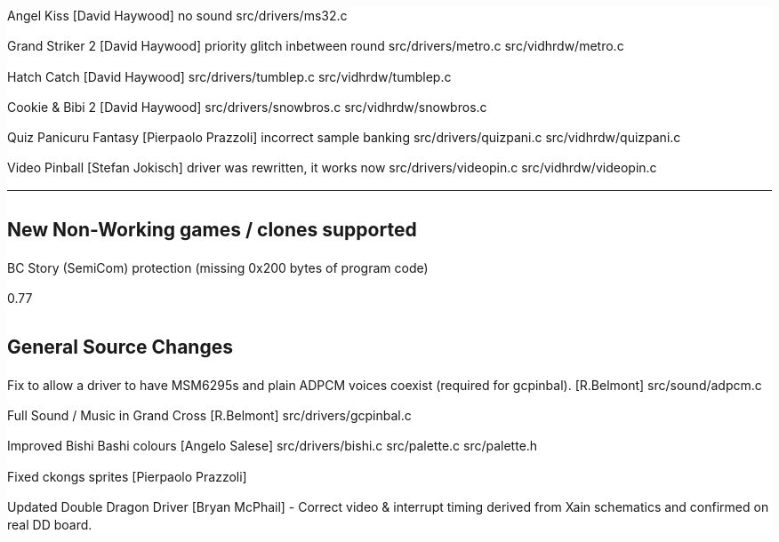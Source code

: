 
Angel Kiss [David Haywood]
	no sound
	src/drivers/ms32.c

Grand Striker 2 [David Haywood]
	priority glitch inbetween round
	src/drivers/metro.c
	src/vidhrdw/metro.c

Hatch Catch [David Haywood]
	src/drivers/tumblep.c
	src/vidhrdw/tumblep.c

Cookie & Bibi 2 [David Haywood]
	src/drivers/snowbros.c
	src/vidhrdw/snowbros.c

Quiz Panicuru Fantasy [Pierpaolo Prazzoli]
	incorrect sample banking
	src/drivers/quizpani.c
	src/vidhrdw/quizpani.c

Video Pinball [Stefan Jokisch]
	driver was rewritten, it works now
	src/drivers/videopin.c
	src/vidhrdw/videopin.c


----------------------------------------
## New Non-Working games / clones supported

BC Story (SemiCom)
	protection (missing 0x200 bytes of program code)
	
0.77

## General Source Changes


Fix to allow a driver to have MSM6295s and plain ADPCM voices coexist
(required for gcpinbal).  [R.Belmont]
	src/sound/adpcm.c

Full Sound / Music in Grand Cross [R.Belmont]
	src/drivers/gcpinbal.c


Improved Bishi Bashi colours [Angelo Salese]
	src/drivers/bishi.c
	src/palette.c
	src/palette.h

Fixed ckongs sprites [Pierpaolo Prazzoli]

Updated Double Dragon Driver [Bryan McPhail]
	- Correct video & interrupt timing derived from Xain schematics
	and confirmed on real DD board.
